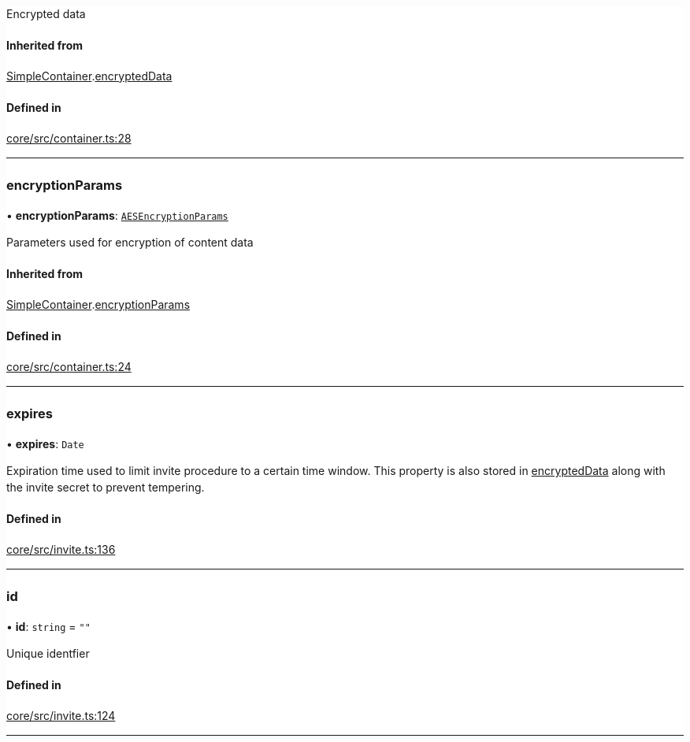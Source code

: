 Encrypted data

#### Inherited from

[SimpleContainer](../container.SimpleContainer).[encryptedData](container.SimpleContainer.md#encrypteddata)

#### Defined in

[core/src/container.ts:28](https://github.com/padloc/padloc/blob/b00eb4fd/packages/core/src/container.ts#L28)

---

### encryptionParams

• **encryptionParams**: [`AESEncryptionParams`](../crypto.AESEncryptionParams)

Parameters used for encryption of content data

#### Inherited from

[SimpleContainer](../container.SimpleContainer).[encryptionParams](container.SimpleContainer.md#encryptionparams)

#### Defined in

[core/src/container.ts:24](https://github.com/padloc/padloc/blob/b00eb4fd/packages/core/src/container.ts#L24)

---

### expires

• **expires**: `Date`

Expiration time used to limit invite procedure to a certain time window. This
property is also stored in [encryptedData](invite.Invite.md#encrypteddata) along
with the invite secret to prevent tempering.

#### Defined in

[core/src/invite.ts:136](https://github.com/padloc/padloc/blob/b00eb4fd/packages/core/src/invite.ts#L136)

---

### id

• **id**: `string` = `""`

Unique identfier

#### Defined in

[core/src/invite.ts:124](https://github.com/padloc/padloc/blob/b00eb4fd/packages/core/src/invite.ts#L124)

---